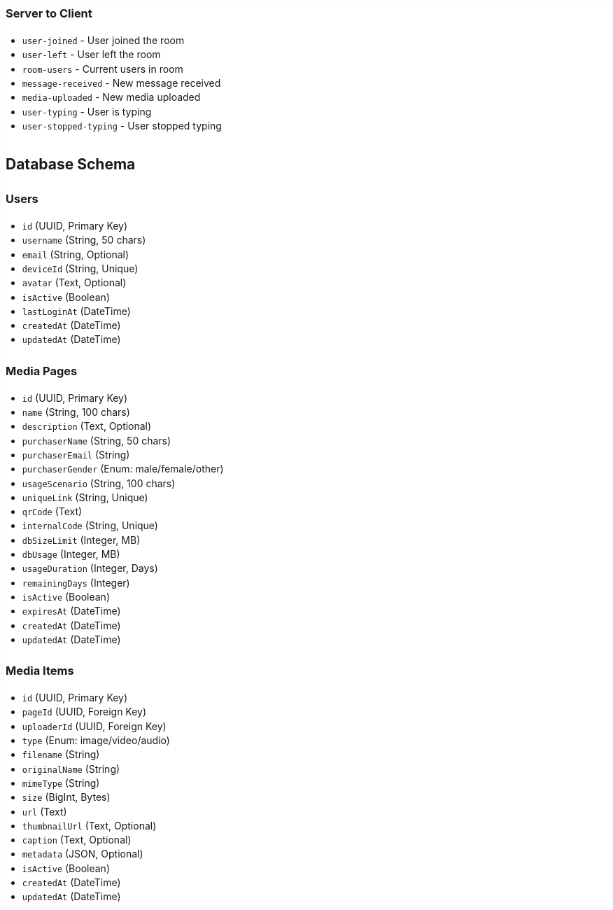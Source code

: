 ### Server to Client
- `user-joined` - User joined the room
- `user-left` - User left the room
- `room-users` - Current users in room
- `message-received` - New message received
- `media-uploaded` - New media uploaded
- `user-typing` - User is typing
- `user-stopped-typing` - User stopped typing

## Database Schema

### Users
- `id` (UUID, Primary Key)
- `username` (String, 50 chars)
- `email` (String, Optional)
- `deviceId` (String, Unique)
- `avatar` (Text, Optional)
- `isActive` (Boolean)
- `lastLoginAt` (DateTime)
- `createdAt` (DateTime)
- `updatedAt` (DateTime)

### Media Pages
- `id` (UUID, Primary Key)
- `name` (String, 100 chars)
- `description` (Text, Optional)
- `purchaserName` (String, 50 chars)
- `purchaserEmail` (String)
- `purchaserGender` (Enum: male/female/other)
- `usageScenario` (String, 100 chars)
- `uniqueLink` (String, Unique)
- `qrCode` (Text)
- `internalCode` (String, Unique)
- `dbSizeLimit` (Integer, MB)
- `dbUsage` (Integer, MB)
- `usageDuration` (Integer, Days)
- `remainingDays` (Integer)
- `isActive` (Boolean)
- `expiresAt` (DateTime)
- `createdAt` (DateTime)
- `updatedAt` (DateTime)

### Media Items
- `id` (UUID, Primary Key)
- `pageId` (UUID, Foreign Key)
- `uploaderId` (UUID, Foreign Key)
- `type` (Enum: image/video/audio)
- `filename` (String)
- `originalName` (String)
- `mimeType` (String)
- `size` (BigInt, Bytes)
- `url` (Text)
- `thumbnailUrl` (Text, Optional)
- `caption` (Text, Optional)
- `metadata` (JSON, Optional)
- `isActive` (Boolean)
- `createdAt` (DateTime)
- `updatedAt` (DateTime)
